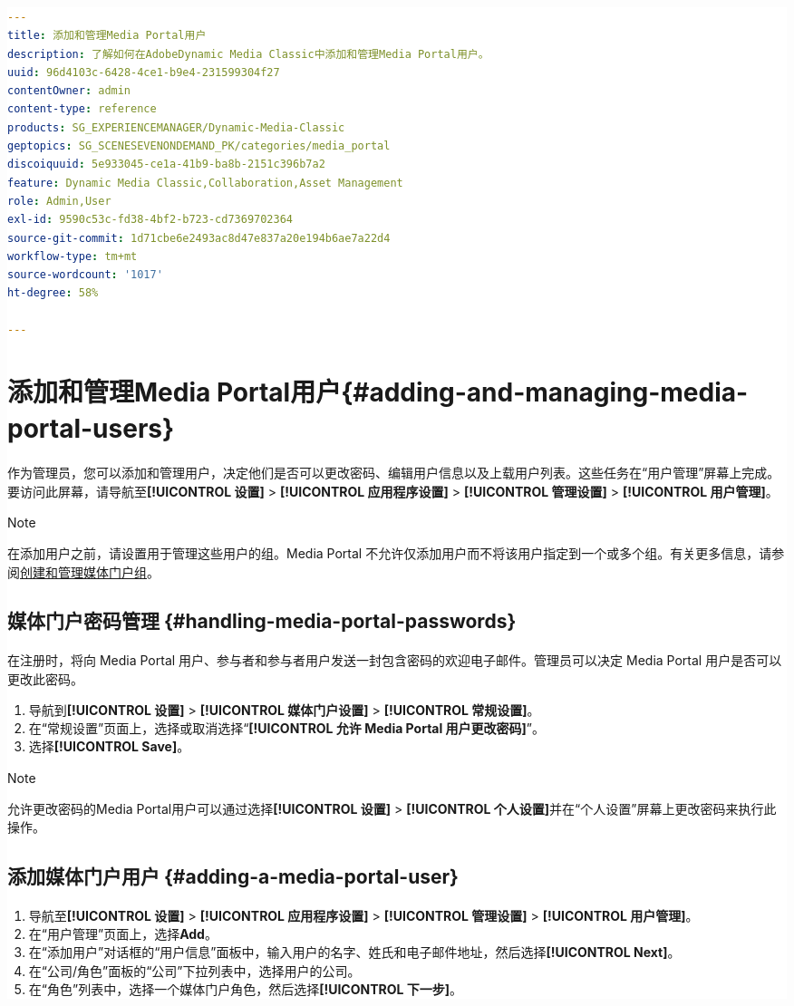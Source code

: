 ```yaml
---
title: 添加和管理Media Portal用户
description: 了解如何在AdobeDynamic Media Classic中添加和管理Media Portal用户。
uuid: 96d4103c-6428-4ce1-b9e4-231599304f27
contentOwner: admin
content-type: reference
products: SG_EXPERIENCEMANAGER/Dynamic-Media-Classic
geptopics: SG_SCENESEVENONDEMAND_PK/categories/media_portal
discoiquuid: 5e933045-ce1a-41b9-ba8b-2151c396b7a2
feature: Dynamic Media Classic,Collaboration,Asset Management
role: Admin,User
exl-id: 9590c53c-fd38-4bf2-b723-cd7369702364
source-git-commit: 1d71cbe6e2493ac8d47e837a20e194b6ae7a22d4
workflow-type: tm+mt
source-wordcount: '1017'
ht-degree: 58%

---
```


# 添加和管理Media Portal用户{#adding-and-managing-media-portal-users}

作为管理员，您可以添加和管理用户，决定他们是否可以更改密码、编辑用户信息以及上载用户列表。这些任务在“用户管理”屏幕上完成。要访问此屏幕，请导航至&#x200B;**[!UICONTROL 设置]** > **[!UICONTROL 应用程序设置]** > **[!UICONTROL 管理设置]** > **[!UICONTROL 用户管理]**。

>[!NOTE]
>
>在添加用户之前，请设置用于管理这些用户的组。Media Portal 不允许仅添加用户而不将该用户指定到一个或多个组。有关更多信息，请参阅[创建和管理媒体门户组](creating-media-portal-groups.md#creating_and_managing_media_portal_groups)。

## 媒体门户密码管理 {#handling-media-portal-passwords}

在注册时，将向 Media Portal 用户、参与者和参与者用户发送一封包含密码的欢迎电子邮件。管理员可以决定 Media Portal 用户是否可以更改此密码。

1. 导航到&#x200B;**[!UICONTROL 设置]** > **[!UICONTROL 媒体门户设置]** > **[!UICONTROL 常规设置]**。
1. 在“常规设置”页面上，选择或取消选择“**[!UICONTROL 允许 Media Portal 用户更改密码]**”。
1. 选择&#x200B;**[!UICONTROL Save]**。

>[!NOTE]
>
>允许更改密码的Media Portal用户可以通过选择&#x200B;**[!UICONTROL 设置]** > **[!UICONTROL 个人设置]**&#x200B;并在“个人设置”屏幕上更改密码来执行此操作。

## 添加媒体门户用户 {#adding-a-media-portal-user}

1. 导航至&#x200B;**[!UICONTROL 设置]** > **[!UICONTROL 应用程序设置]** > **[!UICONTROL 管理设置]** > **[!UICONTROL 用户管理]**。
1. 在“用户管理”页面上，选择&#x200B;**Add**。
1. 在“添加用户”对话框的“用户信息”面板中，输入用户的名字、姓氏和电子邮件地址，然后选择&#x200B;**[!UICONTROL Next]**。
1. 在“公司/角色”面板的“公司”下拉列表中，选择用户的公司。
1. 在“角色”列表中，选择一个媒体门户角色，然后选择&#x200B;**[!UICONTROL 下一步]**。
